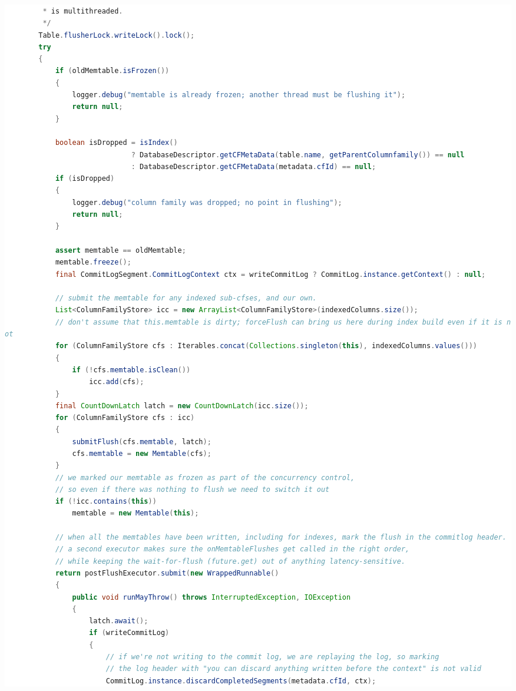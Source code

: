 ```java
         * is multithreaded.
         */
        Table.flusherLock.writeLock().lock();
        try
        {
            if (oldMemtable.isFrozen())
            {
                logger.debug("memtable is already frozen; another thread must be flushing it");
                return null;
            }

            boolean isDropped = isIndex()
                              ? DatabaseDescriptor.getCFMetaData(table.name, getParentColumnfamily()) == null
                              : DatabaseDescriptor.getCFMetaData(metadata.cfId) == null;
            if (isDropped)
            {
                logger.debug("column family was dropped; no point in flushing");
                return null;
            }

            assert memtable == oldMemtable;
            memtable.freeze();
            final CommitLogSegment.CommitLogContext ctx = writeCommitLog ? CommitLog.instance.getContext() : null;

            // submit the memtable for any indexed sub-cfses, and our own.
            List<ColumnFamilyStore> icc = new ArrayList<ColumnFamilyStore>(indexedColumns.size());
            // don't assume that this.memtable is dirty; forceFlush can bring us here during index build even if it is not
            for (ColumnFamilyStore cfs : Iterables.concat(Collections.singleton(this), indexedColumns.values()))
            {
                if (!cfs.memtable.isClean())
                    icc.add(cfs);
            }
            final CountDownLatch latch = new CountDownLatch(icc.size());
            for (ColumnFamilyStore cfs : icc)
            {
                submitFlush(cfs.memtable, latch);
                cfs.memtable = new Memtable(cfs);
            }
            // we marked our memtable as frozen as part of the concurrency control,
            // so even if there was nothing to flush we need to switch it out
            if (!icc.contains(this))
                memtable = new Memtable(this);

            // when all the memtables have been written, including for indexes, mark the flush in the commitlog header.
            // a second executor makes sure the onMemtableFlushes get called in the right order,
            // while keeping the wait-for-flush (future.get) out of anything latency-sensitive.
            return postFlushExecutor.submit(new WrappedRunnable()
            {
                public void runMayThrow() throws InterruptedException, IOException
                {
                    latch.await();
                    if (writeCommitLog)
                    {
                        // if we're not writing to the commit log, we are replaying the log, so marking
                        // the log header with "you can discard anything written before the context" is not valid
                        CommitLog.instance.discardCompletedSegments(metadata.cfId, ctx);
```